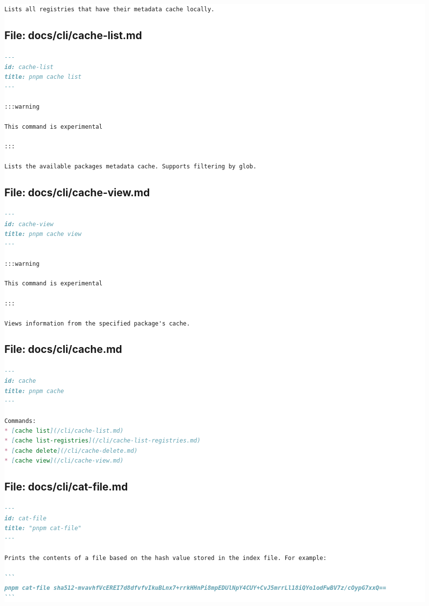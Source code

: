 ````markdown
Lists all registries that have their metadata cache locally.
````

## File: docs/cli/cache-list.md
````markdown
---
id: cache-list
title: pnpm cache list
---

:::warning

This command is experimental

:::

Lists the available packages metadata cache. Supports filtering by glob.
````

## File: docs/cli/cache-view.md
````markdown
---
id: cache-view
title: pnpm cache view
---

:::warning

This command is experimental

:::

Views information from the specified package's cache.
````

## File: docs/cli/cache.md
````markdown
---
id: cache
title: pnpm cache
---

Commands:
* [cache list](/cli/cache-list.md)
* [cache list-registries](/cli/cache-list-registries.md)
* [cache delete](/cli/cache-delete.md)
* [cache view](/cli/cache-view.md)
````

## File: docs/cli/cat-file.md
````markdown
---
id: cat-file
title: "pnpm cat-file"
---

Prints the contents of a file based on the hash value stored in the index file. For example:

```
pnpm cat-file sha512-mvavhfVcEREI7d8dfvfvIkuBLnx7+rrkHHnPi8mpEDUlNpY4CUY+CvJ5mrrLl18iQYo1odFwBV7z/cOypG7xxQ==
```
````